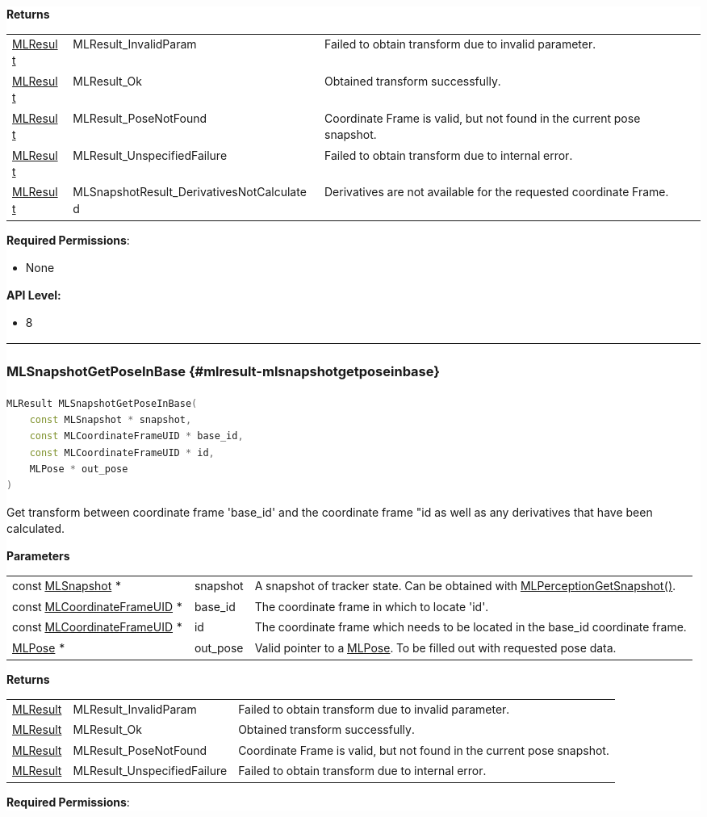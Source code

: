 **Returns**

|  |   |   |
|--|--|--|
| [MLResult](/versioned_docs/version-31-Aug-2023/api-ref/api/Modules/group___platform/group___platform.md#int32-t-mlresult) |MLResult_InvalidParam|Failed to obtain transform due to invalid parameter. |
| [MLResult](/versioned_docs/version-31-Aug-2023/api-ref/api/Modules/group___platform/group___platform.md#int32-t-mlresult) |MLResult_Ok|Obtained transform successfully. |
| [MLResult](/versioned_docs/version-31-Aug-2023/api-ref/api/Modules/group___platform/group___platform.md#int32-t-mlresult) |MLResult_PoseNotFound|Coordinate Frame is valid, but not found in the current pose snapshot. |
| [MLResult](/versioned_docs/version-31-Aug-2023/api-ref/api/Modules/group___platform/group___platform.md#int32-t-mlresult) |MLResult_UnspecifiedFailure|Failed to obtain transform due to internal error. |
| [MLResult](/versioned_docs/version-31-Aug-2023/api-ref/api/Modules/group___platform/group___platform.md#int32-t-mlresult) |MLSnapshotResult_DerivativesNotCalculated|Derivatives are not available for the requested coordinate Frame.|
**Required Permissions**:

  * None 





**API Level:**
  * 8




-----------

### MLSnapshotGetPoseInBase {#mlresult-mlsnapshotgetposeinbase}

```cpp
MLResult MLSnapshotGetPoseInBase(
    const MLSnapshot * snapshot,
    const MLCoordinateFrameUID * base_id,
    const MLCoordinateFrameUID * id,
    MLPose * out_pose
)
```

Get transform between coordinate frame 'base_id' and the coordinate frame "id as well as any derivatives that have been calculated. 

**Parameters**

|  |   |   |
|--|--|--|
| const [MLSnapshot](/versioned_docs/version-31-Aug-2023/api-ref/api/Modules/group___perception/group___perception.md#struct-mlsnapshot) * |snapshot|A snapshot of tracker state. Can be obtained with [MLPerceptionGetSnapshot()](/versioned_docs/version-31-Aug-2023/api-ref/api/Modules/group___perception/group___perception.md#mlresult-mlperceptiongetsnapshot). |
| const [MLCoordinateFrameUID](/versioned_docs/version-31-Aug-2023/api-ref/api/Modules/group___perception/struct_m_l_coordinate_frame_u_i_d.md) * |base_id|The coordinate frame in which to locate 'id'. |
| const [MLCoordinateFrameUID](/versioned_docs/version-31-Aug-2023/api-ref/api/Modules/group___perception/struct_m_l_coordinate_frame_u_i_d.md) * |id|The coordinate frame which needs to be located in the base_id coordinate frame. |
| [MLPose](/versioned_docs/version-31-Aug-2023/api-ref/api/Modules/group___common/struct_m_l_pose.md) * |out_pose|Valid pointer to a [MLPose](/versioned_docs/version-31-Aug-2023/api-ref/api/Modules/group___common/struct_m_l_pose.md). To be filled out with requested pose data.|

**Returns**

|  |   |   |
|--|--|--|
| [MLResult](/versioned_docs/version-31-Aug-2023/api-ref/api/Modules/group___platform/group___platform.md#int32-t-mlresult) |MLResult_InvalidParam|Failed to obtain transform due to invalid parameter. |
| [MLResult](/versioned_docs/version-31-Aug-2023/api-ref/api/Modules/group___platform/group___platform.md#int32-t-mlresult) |MLResult_Ok|Obtained transform successfully. |
| [MLResult](/versioned_docs/version-31-Aug-2023/api-ref/api/Modules/group___platform/group___platform.md#int32-t-mlresult) |MLResult_PoseNotFound|Coordinate Frame is valid, but not found in the current pose snapshot. |
| [MLResult](/versioned_docs/version-31-Aug-2023/api-ref/api/Modules/group___platform/group___platform.md#int32-t-mlresult) |MLResult_UnspecifiedFailure|Failed to obtain transform due to internal error.|
**Required Permissions**:
